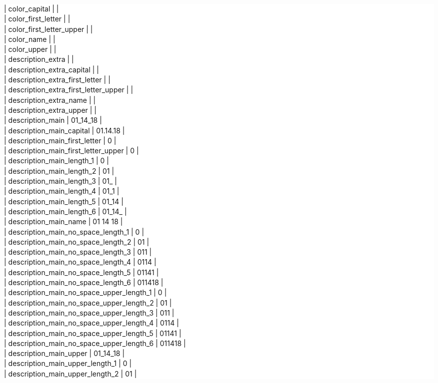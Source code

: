 | color_capital |  |  
| color_first_letter |  |  
| color_first_letter_upper |  |  
| color_name |  |  
| color_upper |  |  
| description_extra |  |  
| description_extra_capital |  |  
| description_extra_first_letter |  |  
| description_extra_first_letter_upper |  |  
| description_extra_name |  |  
| description_extra_upper |  |  
| description_main | 01_14_18 |  
| description_main_capital | 01.14.18 |  
| description_main_first_letter | 0 |  
| description_main_first_letter_upper | 0 |  
| description_main_length_1 | 0 |  
| description_main_length_2 | 01 |  
| description_main_length_3 | 01_ |  
| description_main_length_4 | 01_1 |  
| description_main_length_5 | 01_14 |  
| description_main_length_6 | 01_14_ |  
| description_main_name | 01 14 18 |  
| description_main_no_space_length_1 | 0 |  
| description_main_no_space_length_2 | 01 |  
| description_main_no_space_length_3 | 011 |  
| description_main_no_space_length_4 | 0114 |  
| description_main_no_space_length_5 | 01141 |  
| description_main_no_space_length_6 | 011418 |  
| description_main_no_space_upper_length_1 | 0 |  
| description_main_no_space_upper_length_2 | 01 |  
| description_main_no_space_upper_length_3 | 011 |  
| description_main_no_space_upper_length_4 | 0114 |  
| description_main_no_space_upper_length_5 | 01141 |  
| description_main_no_space_upper_length_6 | 011418 |  
| description_main_upper | 01_14_18 |  
| description_main_upper_length_1 | 0 |  
| description_main_upper_length_2 | 01 |  